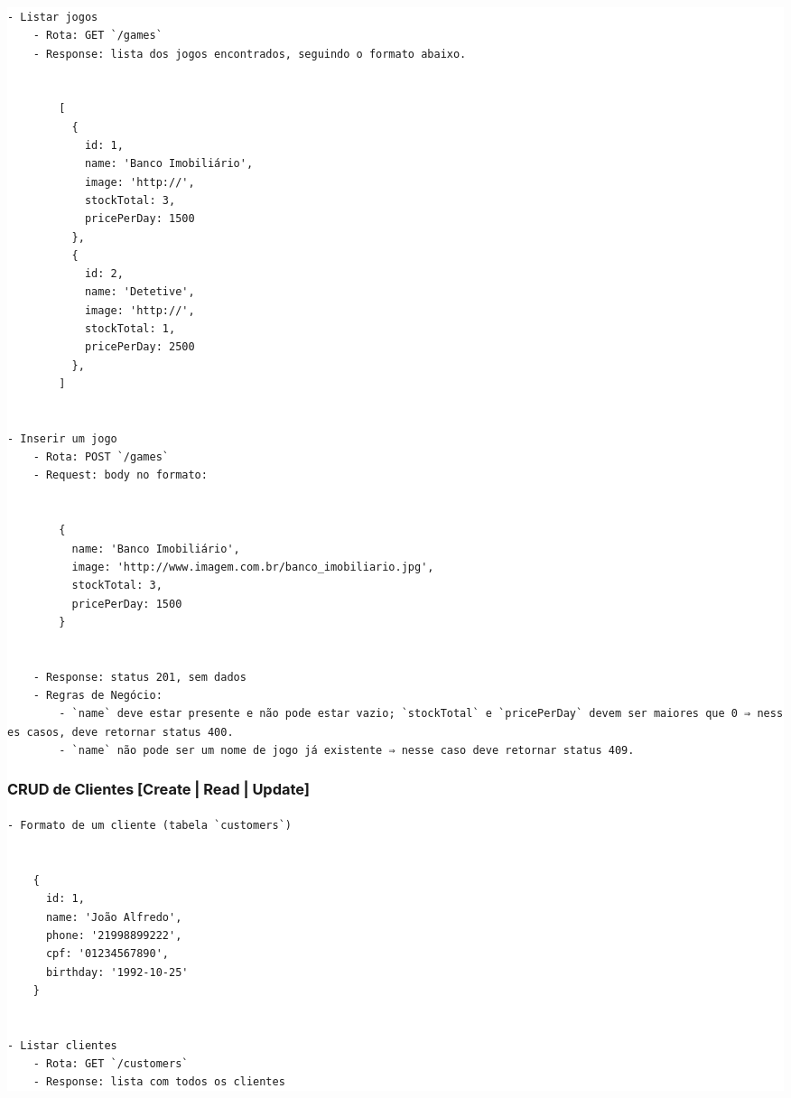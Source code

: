         
    - Listar jogos
        - Rota: GET `/games`
        - Response: lista dos jogos encontrados, seguindo o formato abaixo.
            
            
            [
              {
                id: 1,
                name: 'Banco Imobiliário',
                image: 'http://',
                stockTotal: 3,
                pricePerDay: 1500
              },
              {
                id: 2,
                name: 'Detetive',
                image: 'http://',
                stockTotal: 1,
                pricePerDay: 2500
              },
            ]
            
            
    - Inserir um jogo
        - Rota: POST `/games`
        - Request: body no formato:
            
           
            {
              name: 'Banco Imobiliário',
              image: 'http://www.imagem.com.br/banco_imobiliario.jpg',
              stockTotal: 3,
              pricePerDay: 1500
            }
            
            
        - Response: status 201, sem dados
        - Regras de Negócio:
            - `name` deve estar presente e não pode estar vazio; `stockTotal` e `pricePerDay` devem ser maiores que 0 ⇒ nesses casos, deve retornar status 400.
            - `name` não pode ser um nome de jogo já existente ⇒ nesse caso deve retornar status 409.
### CRUD de Clientes [Create | Read | Update]
    - Formato de um cliente (tabela `customers`)
        
        
        {
          id: 1,
          name: 'João Alfredo',
          phone: '21998899222',
          cpf: '01234567890',
          birthday: '1992-10-25'
        }
        
        
    - Listar clientes
        - Rota: GET `/customers`
        - Response: lista com todos os clientes
            
